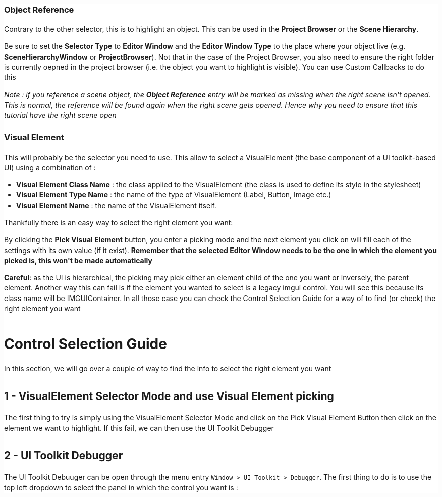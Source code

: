 ### Object Reference

Contrary to the other selector, this is to highlight an object. This can be used in the **Project Browser** or the **Scene Hierarchy**.

Be sure to set the **Selector Type** to **Editor Window** and the **Editor Window Type** to the place where your object live (e.g. **SceneHierarchyWindow** or **ProjectBrowser**). Not that in the case of the Project Browser, you also need to ensure the right folder is currently oepned in the project browser (i.e. the object you want to highlight is visible). You can use Custom Callbacks to do this

_Note : if you reference a scene object, the **Object Reference** entry will be marked as missing when the right scene isn't opened. This is normal, the reference will be found again when the right scene gets opened. Hence why you need to ensure that this tutorial have the right scene open_

### Visual Element

This will probably be the selector you need to use. This allow to select a VisualElement (the base component of a UI toolkit-based UI) using a combination of :

- **Visual Element Class Name** : the class applied to the VisualElement (the class is used to define its style in the stylesheet)
- **Visual Element Type Name** : the name of the type of VisualElement (Label, Button, Image etc.)
- **Visual Element Name** : the name of the VisualElement itself.

Thankfully there is an easy way to select the right element you want: 

By clicking the **Pick Visual Element** button, you enter a picking mode and the next element you click on will fill each of the settings with its own value (if it exist). **Remember that the selected Editor Window needs to be the one in which the element you picked is, this won't be made automatically**

**Careful**: as the UI is hierarchical, the picking may pick either an element child of the one you want or inversely, the parent element. Another way this can fail is if the element you wanted to select is a legacy imgui control. You will see this because its class name will be IMGUIContainer. In all those case you can check the [Control Selection Guide](#control-selection-guide) for a way of to find (or check) the right element you want

# Control Selection Guide

In this section, we will go over a couple of way to find the info to select the right element you want

## 1 - VisualElement Selector Mode and use Visual Element picking

The first thing to try is simply using the VisualElement Selector Mode and click on the Pick Visual Element Button then click on the element we want to highlight. If this fail, we can then use the UI Toolkit Debugger

## 2 - UI Toolkit Debugger

The UI Toolkit Debuuger can be open through the menu entry `Window > UI Toolkit > Debugger`. The first thing to do is to use the top left dropdown to select the panel in which the control you want is :
